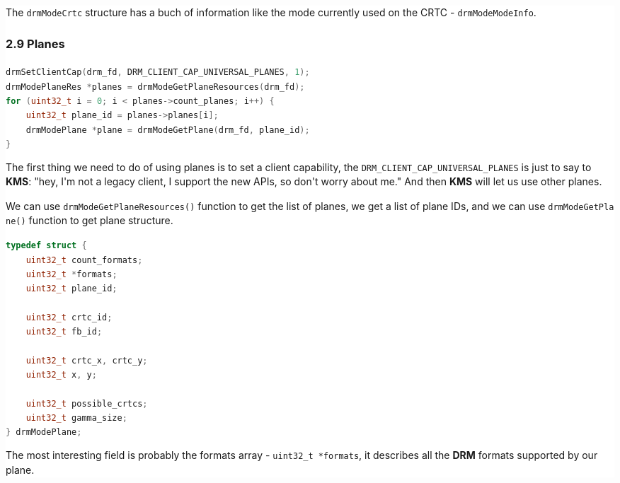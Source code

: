 The `drmModeCrtc` structure has a buch of information like the mode currently used on the CRTC - `drmModeModeInfo`.

### 2.9 Planes

```c
drmSetClientCap(drm_fd, DRM_CLIENT_CAP_UNIVERSAL_PLANES, 1);
drmModePlaneRes *planes = drmModeGetPlaneResources(drm_fd);
for (uint32_t i = 0; i < planes->count_planes; i++) {
    uint32_t plane_id = planes->planes[i];
    drmModePlane *plane = drmModeGetPlane(drm_fd, plane_id);
}
```

The first thing we need to do of using planes is to set a client capability, the `DRM_CLIENT_CAP_UNIVERSAL_PLANES` is just to say to **KMS**: "hey, I'm not a legacy client, I support the new APIs, so don't worry about me." And then **KMS** will let us use other planes.

We can use `drmModeGetPlaneResources()` function to get the list of planes,
we get a list of plane IDs, and we can use `drmModeGetPlane()` function to get plane structure.

```c
typedef struct {
    uint32_t count_formats;
    uint32_t *formats;
    uint32_t plane_id;

    uint32_t crtc_id;
    uint32_t fb_id;

    uint32_t crtc_x, crtc_y;
    uint32_t x, y;

    uint32_t possible_crtcs;
    uint32_t gamma_size;
} drmModePlane;
```

The most interesting field is probably the formats array - `uint32_t *formats`, it describes all the **DRM** formats supported by our plane.
